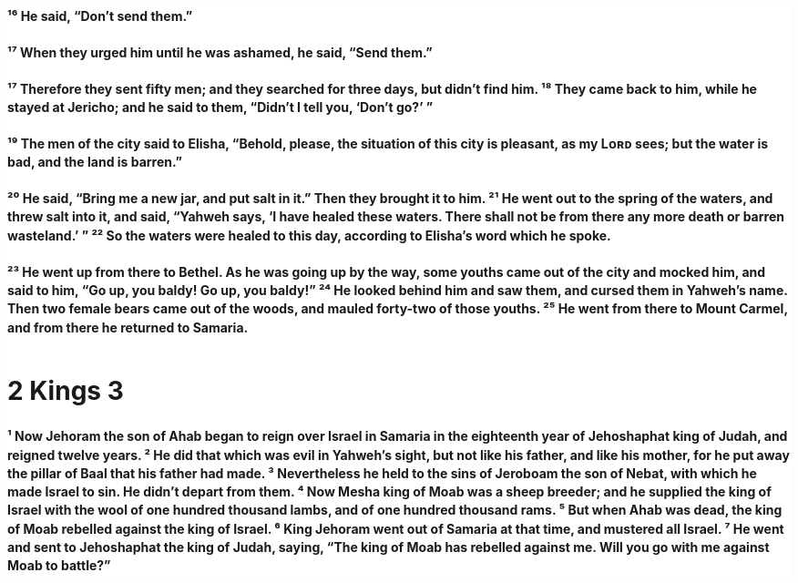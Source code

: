 
#### ¹⁶ He said, “Don’t send them.” 


#### ¹⁷ When they urged him until he was ashamed, he said, “Send them.” 


#### ¹⁷ Therefore they sent fifty men; and they searched for three days, but didn’t find him. ¹⁸ They came back to him, while he stayed at Jericho; and he said to them, “Didn’t I tell you, ‘Don’t go?’ ” 


#### ¹⁹ The men of the city said to Elisha, “Behold, please, the situation of this city is pleasant, as my Lᴏʀᴅ sees; but the water is bad, and the land is barren.” 


#### ²⁰ He said, “Bring me a new jar, and put salt in it.” Then they brought it to him. ²¹ He went out to the spring of the waters, and threw salt into it, and said, “Yahweh says, ‘I have healed these waters. There shall not be from there any more death or barren wasteland.’ ” ²² So the waters were healed to this day, according to Elisha’s word which he spoke. 


#### ²³ He went up from there to Bethel. As he was going up by the way, some youths came out of the city and mocked him, and said to him, “Go up, you baldy! Go up, you baldy!” ²⁴ He looked behind him and saw them, and cursed them in Yahweh’s name. Then two female bears came out of the woods, and mauled forty-two of those youths. ²⁵ He went from there to Mount Carmel, and from there he returned to Samaria. 

# 2 Kings 3

#### ¹ Now Jehoram the son of Ahab began to reign over Israel in Samaria in the eighteenth year of Jehoshaphat king of Judah, and reigned twelve years. ² He did that which was evil in Yahweh’s sight, but not like his father, and like his mother, for he put away the pillar of Baal that his father had made. ³ Nevertheless he held to the sins of Jeroboam the son of Nebat, with which he made Israel to sin. He didn’t depart from them. ⁴ Now Mesha king of Moab was a sheep breeder; and he supplied the king of Israel with the wool of one hundred thousand lambs, and of one hundred thousand rams. ⁵ But when Ahab was dead, the king of Moab rebelled against the king of Israel. ⁶ King Jehoram went out of Samaria at that time, and mustered all Israel. ⁷ He went and sent to Jehoshaphat the king of Judah, saying, “The king of Moab has rebelled against me. Will you go with me against Moab to battle?” 
